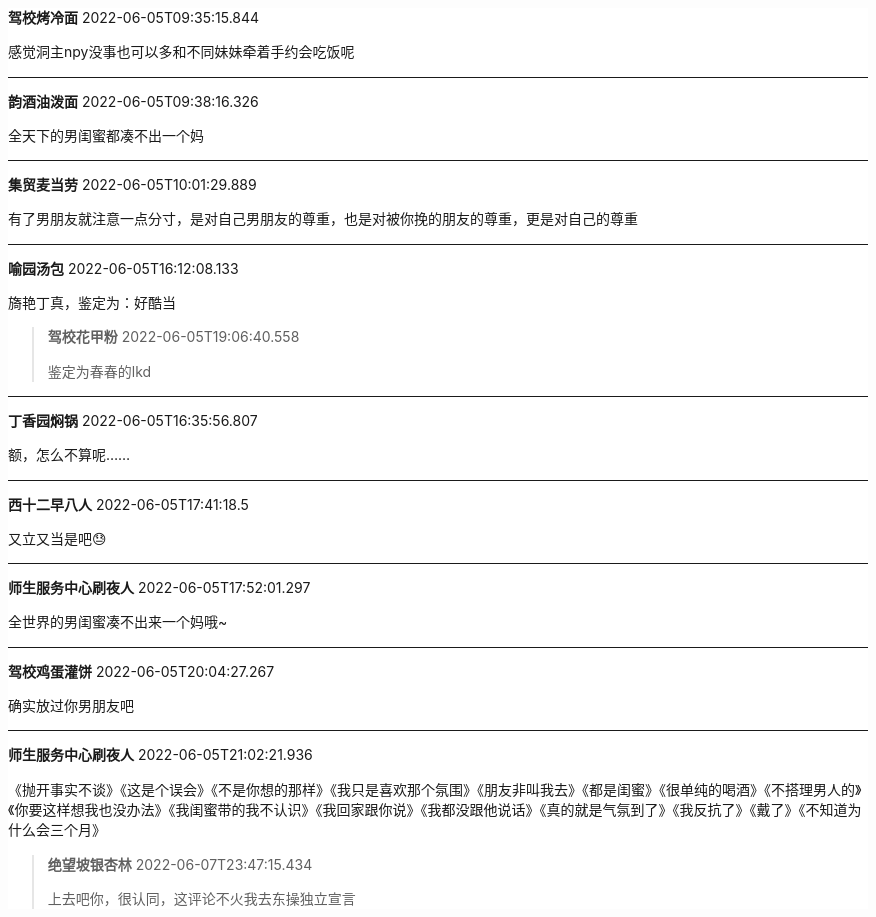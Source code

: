 **驾校烤冷面** 2022-06-05T09:35:15.844

感觉洞主npy没事也可以多和不同妹妹牵着手约会吃饭呢

---

**韵酒油泼面** 2022-06-05T09:38:16.326

全天下的男闺蜜都凑不出一个妈

---

**集贸麦当劳** 2022-06-05T10:01:29.889

有了男朋友就注意一点分寸，是对自己男朋友的尊重，也是对被你挽的朋友的尊重，更是对自己的尊重

---

**喻园汤包** 2022-06-05T16:12:08.133

旖艳丁真，鉴定为：好酷当

> **驾校花甲粉** 2022-06-05T19:06:40.558
> 
> 鉴定为春春的lkd


---

**丁香园焖锅** 2022-06-05T16:35:56.807

额，怎么不算呢……

---

**西十二早八人** 2022-06-05T17:41:18.5

又立又当是吧😓

---

**师生服务中心刷夜人** 2022-06-05T17:52:01.297

全世界的男闺蜜凑不出来一个妈哦~

---

**驾校鸡蛋灌饼** 2022-06-05T20:04:27.267

确实放过你男朋友吧

---

**师生服务中心刷夜人** 2022-06-05T21:02:21.936

《抛开事实不谈》《这是个误会》《不是你想的那样》《我只是喜欢那个氛围》《朋友非叫我去》《都是闺蜜》《很单纯的喝酒》《不搭理男人的》《你要这样想我也没办法》《我闺蜜带的我不认识》《我回家跟你说》《我都没跟他说话》《真的就是气氛到了》《我反抗了》《戴了》《不知道为什么会三个月》

> **绝望坡银杏林** 2022-06-07T23:47:15.434
> 
> 上去吧你，很认同，这评论不火我去东操独立宣言

